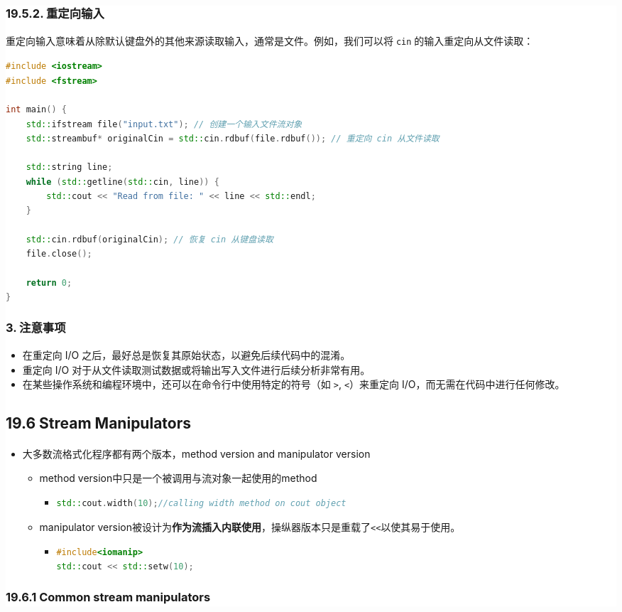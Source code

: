 ### 19.5.2. 重定向输入

重定向输入意味着从除默认键盘外的其他来源读取输入，通常是文件。例如，我们可以将 `cin` 的输入重定向从文件读取：

```c++
#include <iostream>
#include <fstream>

int main() {
    std::ifstream file("input.txt"); // 创建一个输入文件流对象
    std::streambuf* originalCin = std::cin.rdbuf(file.rdbuf()); // 重定向 cin 从文件读取

    std::string line;
    while (std::getline(std::cin, line)) {
        std::cout << "Read from file: " << line << std::endl;
    }

    std::cin.rdbuf(originalCin); // 恢复 cin 从键盘读取
    file.close();

    return 0;
}
```

### 3. 注意事项

- 在重定向 I/O 之后，最好总是恢复其原始状态，以避免后续代码中的混淆。
- 重定向 I/O 对于从文件读取测试数据或将输出写入文件进行后续分析非常有用。
- 在某些操作系统和编程环境中，还可以在命令行中使用特定的符号（如 `>`, `<`）来重定向 I/O，而无需在代码中进行任何修改。





## 19.6 Stream Manipulators

* 大多数流格式化程序都有两个版本，method version and manipulator version

  * method version中只是一个被调用与流对象一起使用的method

    * ```c++
      std::cout.width(10);//calling width method on cout object
      ```

  * manipulator version被设计为**作为流插入内联使用**，操纵器版本只是重载了`<<`以使其易于使用。

    * ```c++
      #include<iomanip>
      std::cout << std::setw(10);
      ```

### 19.6.1 Common stream manipulators




